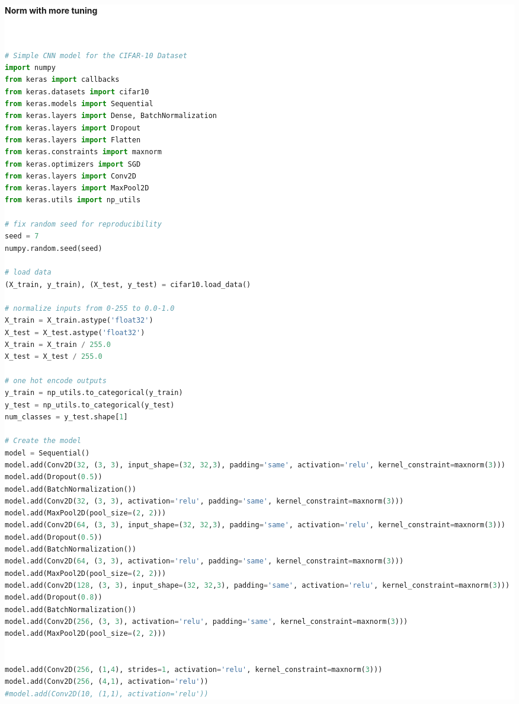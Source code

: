 

**Norm with more tuning**


```python


# Simple CNN model for the CIFAR-10 Dataset
import numpy
from keras import callbacks
from keras.datasets import cifar10
from keras.models import Sequential
from keras.layers import Dense, BatchNormalization
from keras.layers import Dropout
from keras.layers import Flatten
from keras.constraints import maxnorm
from keras.optimizers import SGD
from keras.layers import Conv2D
from keras.layers import MaxPool2D
from keras.utils import np_utils

# fix random seed for reproducibility
seed = 7
numpy.random.seed(seed)

# load data
(X_train, y_train), (X_test, y_test) = cifar10.load_data()

# normalize inputs from 0-255 to 0.0-1.0
X_train = X_train.astype('float32')
X_test = X_test.astype('float32')
X_train = X_train / 255.0
X_test = X_test / 255.0

# one hot encode outputs
y_train = np_utils.to_categorical(y_train)
y_test = np_utils.to_categorical(y_test)
num_classes = y_test.shape[1]

# Create the model
model = Sequential()
model.add(Conv2D(32, (3, 3), input_shape=(32, 32,3), padding='same', activation='relu', kernel_constraint=maxnorm(3)))
model.add(Dropout(0.5))
model.add(BatchNormalization())
model.add(Conv2D(32, (3, 3), activation='relu', padding='same', kernel_constraint=maxnorm(3)))
model.add(MaxPool2D(pool_size=(2, 2)))
model.add(Conv2D(64, (3, 3), input_shape=(32, 32,3), padding='same', activation='relu', kernel_constraint=maxnorm(3)))
model.add(Dropout(0.5))
model.add(BatchNormalization())
model.add(Conv2D(64, (3, 3), activation='relu', padding='same', kernel_constraint=maxnorm(3)))
model.add(MaxPool2D(pool_size=(2, 2)))
model.add(Conv2D(128, (3, 3), input_shape=(32, 32,3), padding='same', activation='relu', kernel_constraint=maxnorm(3)))
model.add(Dropout(0.8))
model.add(BatchNormalization())
model.add(Conv2D(256, (3, 3), activation='relu', padding='same', kernel_constraint=maxnorm(3)))
model.add(MaxPool2D(pool_size=(2, 2)))


model.add(Conv2D(256, (1,4), strides=1, activation='relu', kernel_constraint=maxnorm(3)))
model.add(Conv2D(256, (4,1), activation='relu'))
#model.add(Conv2D(10, (1,1), activation='relu'))

```